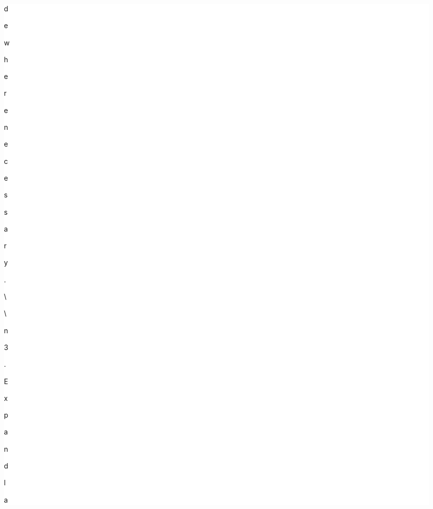d

e

 

w

h

e

r

e

 

n

e

c

e

s

s

a

r

y

.

\

\

n

3

.

 

E

x

p

a

n

d

 

l

a
